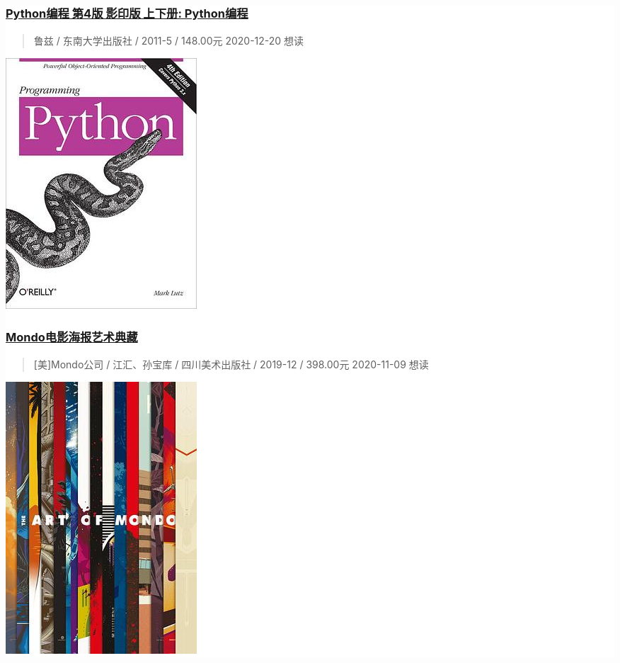 
### [Python编程 第4版 影印版 上下册: Python编程](https://book.douban.com/subject/6710638/) 
> 鲁兹 / 东南大学出版社 / 2011-5 / 148.00元
> 2020-12-20 想读

![](html_想读\s6774835.jpg)


### [Mondo电影海报艺术典藏](https://book.douban.com/subject/34922269/) 
> [美]Mondo公司 / 江汇、孙宝库 / 四川美术出版社 / 2019-12 / 398.00元
> 2020-11-09 想读

![](html_想读\s33546871.jpg)
